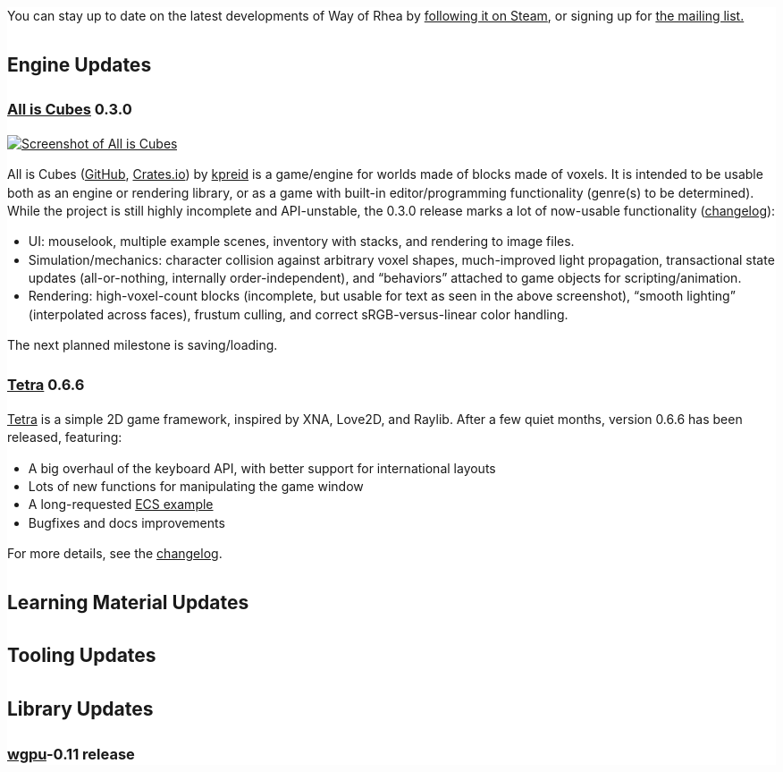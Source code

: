 You can stay up to date on the latest developments of Way of Rhea by
[following it on Steam][wor], or signing up for
[the mailing list.][wor-newsletter]

[wor]: https://store.steampowered.com/app/1110620/Way_of_Rhea/?utm_campaign=tmirgd&utm_source=n27
[wor-mason-remaley]: https://twitter.com/masonremaley
[wor-pax-west]: https://west.paxsite.com/
[wor-magwest]: https://www.magwest.org/
[wor-trailer]: https://www.youtube.com/watch?v=46ELQYaH0uw
[wor-wildlife]: https://twitter.com/AnthropicSt/status/1448056148138119169
[wor-newsletter]: https://www.anthropicstudios.com/newsletter/signup

## Engine Updates

### [All is Cubes][All is Cubes] 0.3.0

[![Screenshot of All is Cubes][all-is-cubes-screen]][all-is-cubes-screen]

All is Cubes ([GitHub][All is Cubes], [Crates.io][all-is-cubes-cr]) by [kpreid]
is a game/engine for worlds made of blocks made of voxels. It is intended to be
usable both as an engine or rendering library, or as a game with built-in
editor/programming functionality (genre(s) to be determined). While the project
is still highly incomplete and API-unstable, the 0.3.0 release marks a lot of
now-usable functionality ([changelog][all-is-cubes-changelog]):

- UI: mouselook, multiple example scenes, inventory with stacks, and rendering
  to image files.
- Simulation/mechanics: character collision against arbitrary voxel shapes,
  much-improved light propagation, transactional state updates (all-or-nothing,
  internally order-independent), and “behaviors” attached to game objects for
  scripting/animation.
- Rendering: high-voxel-count blocks (incomplete, but usable for text as seen in
  the above screenshot), “smooth lighting” (interpolated across faces), frustum
  culling, and correct sRGB-versus-linear color handling.

The next planned milestone is saving/loading.

[All is Cubes]: https://github.com/kpreid/all-is-cubes/
[all-is-cubes-cr]: https://crates.io/crates/all-is-cubes
[all-is-cubes-screen]: all-is-cubes.jpg
[all-is-cubes-changelog]: https://github.com/kpreid/all-is-cubes/blob/main/CHANGELOG.md#030-2021-10-09
[kpreid]: https://github.com/kpreid

### [Tetra] 0.6.6

[Tetra] is a simple 2D game framework, inspired by XNA, Love2D, and Raylib. After
a few quiet months, version 0.6.6 has been released, featuring:

- A big overhaul of the keyboard API, with better support for international
  layouts
- Lots of new functions for manipulating the game window
- A long-requested [ECS example][tetra-ecs]
- Bugfixes and docs improvements

For more details, see the [changelog][tetra-changelog].

[Tetra]: https://github.com/17cupsofcoffee/tetra
[tetra-changelog]: https://github.com/17cupsofcoffee/tetra/blob/main/CHANGELOG.md
[tetra-ecs]: https://github.com/17cupsofcoffee/tetra/blob/main/examples/ecs.rs

## Learning Material Updates

## Tooling Updates

## Library Updates

### [wgpu]-0.11 release


[Rust]: https://rust-lang.org
[join]: https://github.com/rust-gamedev/wg#join-the-fun
[pr]: https://github.com/rust-gamedev/rust-gamedev.github.io
[coordination]: https://github.com/rust-gamedev/rust-gamedev.github.io/issues?q=label%3Acoordination
[Rust]: https://rust-lang.org
[join]: https://github.com/rust-gamedev/wg#join-the-fun
[The Process]: https://twitter.com/PlayTheProcess
[LibraCity]: https://djeedai.github.io/libracity/
[Ludum Dare 49]: https://ldjam.com/events/ludum-dare/49/libra-city
[@djeedai]: https://twitter.com/djeedai
[Bevy Engine]: https://bevyengine.org/
[Lonely Star]: https://17cupsofcoffee.itch.io/lonely-star
[@17cupsofcoffee]: https://twitter.com/17cupsofcoffee
[lonely-star-source]: https://github.com/17cupsofcoffee/lonely-star
[Soldank]: https://github.com/smokku/soldank
[Soldat]: http://soldat.pl/
[Rhai]: http://rhai.rs/
[Graph Game]: https://vrixyz.github.io/graph_nav/
[graph-game-github]: https://github.com/Vrixyz/graph_nav
[graph-game-discord]: https://discord.gg/ZeRkj8pD4n
[wgpu]: https://github.com/gfx-rs/wgpu
[gfx-rs blog]: https://gfx-rs.github.io/2021/10/07/release-0.11.html
[Rust LA Meetup]: https://rustlang.la/
[talk about Naga]: https://vimeo.com/632377558
[hecs_rapier]: https://github.com/smokku/hecs_rapier
[bevy_rapier2d]: https://github.com/dimforge/bevy_rapier
[bevy-pen-tool]: https://github.com/eliotbo/bevy_pen_tool
[gd-async]: https://github.com/godot-rust/godot-rust/pull/804
[gd-async-recipe]: https://github.com/godot-rust/book/pull/44
[gd-800]: https://github.com/godot-rust/godot-rust/pull/800
[gd-795]: https://github.com/godot-rust/godot-rust/pull/795
[gd-791]: https://github.com/godot-rust/godot-rust/pull/791
[gd-788]: https://github.com/godot-rust/godot-rust/pull/788
[gd-book-projects]: https://godot-rust.github.io/book/projects.html
[gd-docs]: https://godot-rust.github.io/docs
[gd-github]: https://github.com/godot-rust/godot-rust
[gd-discord]: https://discord.com/invite/FNudpBD
[gd-twitter]: https://twitter.com/GodotRust
[label_meeting]: https://github.com/rust-gamedev/wg/issues?q=label%3Ameeting
[/r/rust_gamedev]: https://reddit.com/r/rust_gamedev
[@rust_gamedev]: https://twitter.com/rust_gamedev
[pr]: https://github.com/rust-gamedev/rust-gamedev.github.io